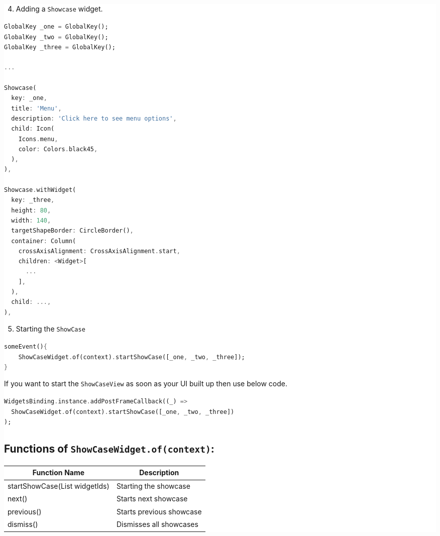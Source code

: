 4. Adding a `Showcase` widget.
```dart
GlobalKey _one = GlobalKey();
GlobalKey _two = GlobalKey();
GlobalKey _three = GlobalKey();

...

Showcase(
  key: _one,
  title: 'Menu',
  description: 'Click here to see menu options',
  child: Icon(
    Icons.menu,
    color: Colors.black45,
  ),
),

Showcase.withWidget(
  key: _three,
  height: 80,
  width: 140,
  targetShapeBorder: CircleBorder(),
  container: Column(
    crossAxisAlignment: CrossAxisAlignment.start,
    children: <Widget>[
      ...
    ],
  ),
  child: ...,
),
```

5. Starting the `ShowCase`
```dart
someEvent(){
    ShowCaseWidget.of(context).startShowCase([_one, _two, _three]);
}
```

If you want to start the `ShowCaseView` as soon as your UI built up then use below code.

```dart
WidgetsBinding.instance.addPostFrameCallback((_) =>
  ShowCaseWidget.of(context).startShowCase([_one, _two, _three])
);
```

## Functions of `ShowCaseWidget.of(context)`:

| Function Name                            | Description              |
|------------------------------------------|--------------------------|
| startShowCase(List<GlobalKey> widgetIds) | Starting the showcase    |
| next()                                   | Starts next showcase     |
| previous()                               | Starts previous showcase |
| dismiss()                                | Dismisses all showcases  |
